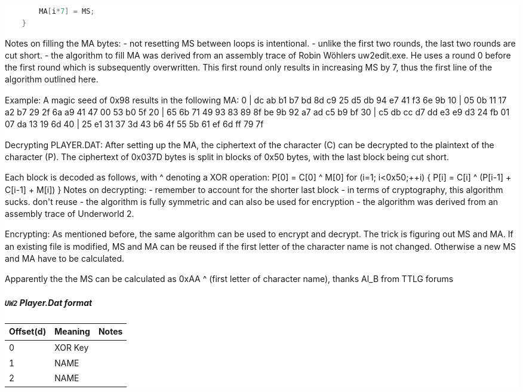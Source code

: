 ```c#
        MA[i*7] = MS;
    }

```

   Notes on filling the MA bytes:
     - not resetting MS between loops is intentional.
      - unlike the first two rounds, the last two rounds are cut short.
      - the algorithm to fill MA was derived from an assembly trace of
        Robin Wöhlers uw2edit.exe. He uses a round 0 before the first round
        which is subsequently overwritten. This first round only results in
        increasing MS by 7, thus the first line of the algorithm outlined here.

   Example:
   A magic seed of 0x98 results in the following MA:
       0 | dc ab b1 b7 bd 8d c9 25 d5 db 94 e7 41 f3 6e 9b
      10 | 05 0b 11 17 a2 b7 29 2f 6a a9 41 47 00 53 b0 5f
      20 | 65 6b 71 49 93 83 89 8f be 9b 92 a7 ad c5 b9 bf
      30 | c5 db cc d7 dd e3 e9 d3 24 fb 01 07 da 13 19 6d
      40 | 25 e1 31 37 3d 43 b6 4f 55 5b 61 ef 6d ff 79 7f

   Decrypting PLAYER.DAT:
   After setting up the MA, the ciphertext of the character (C) can be
   decrypted to the plaintext of the character (P). The ciphertext of
   0x037D bytes is split in blocks of 0x50 bytes, with the last block
   being cut short.

   Each block is decoded as follows, with ^ denoting a XOR operation:
     P[0] = C[0] ^ M[0]
     for (i=1; i<0x50;++i)
     {
        P[i] = C[i] ^ (P[i-1] + C[i-1] + M[i])
     }
   Notes on decrypting:
     - remember to account for the shorter last block
     - in terms of cryptography, this algorithm sucks. don't reuse
     - the algorithm is fully symmetric and can also be used for encryption
     - the algorithm was derived from an assembly trace of Underworld 2.

   Encrypting:
   As mentioned before, the same algorithm can be used to encrypt and decrypt.
   The trick is figuring out MS and MA. If an existing file is modified, MS
   and MA can be reused if the first letter of the character name is not
   changed. Otherwise a new MS and MA have to be calculated.

   Apparently the the MS can be calculated as
       0xAA ^ (first letter of character name), thanks Al_B from TTLG forums



##### ``UW2`` *Player.Dat* format

| Offset(d) | Meaning                                                                                    | Notes                                                                                                                                                                                                                                                                                                                                                                                                                                                                                                                                                                                      |
|-----------|--------------------------------------------------------------------------------------------|--------------------------------------------------------------------------------------------------------------------------------------------------------------------------------------------------------------------------------------------------------------------------------------------------------------------------------------------------------------------------------------------------------------------------------------------------------------------------------------------------------------------------------------------------------------------------------------------|
| 0         | XOR Key                                                                                    |                                                                                                                                                                                                                                                                                                                                                                                                                                                                                                                                                                                            |
| 1         | NAME                                                                                       |                                                                                                                                                                                                                                                                                                                                                                                                                                                                                                                                                                                            |
| 2         | NAME                                                                                       |                                                                                                                                                                                                                                                                                                                                                                                                                                                                                                                                                                                            |
